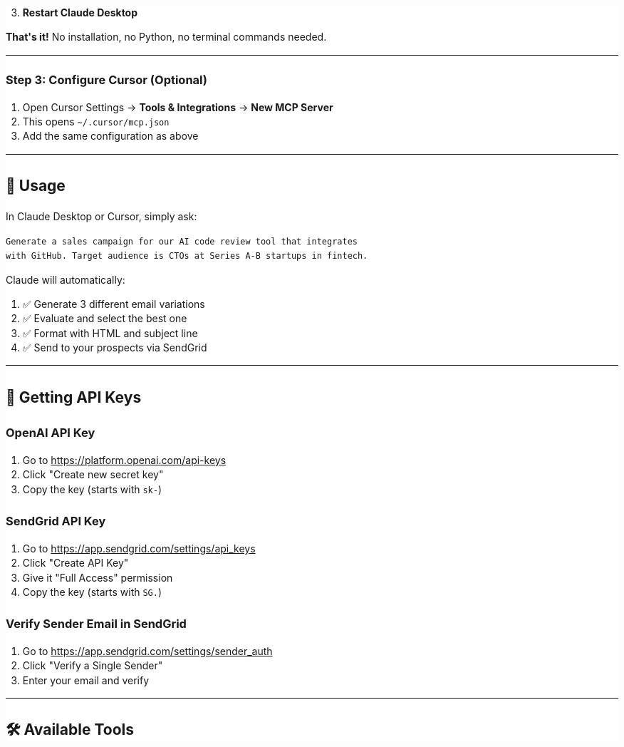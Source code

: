 3. **Restart Claude Desktop**

**That's it!** No installation, no Python, no terminal commands needed.

---

### Step 3: Configure Cursor (Optional)

1. Open Cursor Settings → **Tools & Integrations** → **New MCP Server**
2. This opens `~/.cursor/mcp.json`
3. Add the same configuration as above

---

## 💬 Usage

In Claude Desktop or Cursor, simply ask:
```
Generate a sales campaign for our AI code review tool that integrates 
with GitHub. Target audience is CTOs at Series A-B startups in fintech.
```

Claude will automatically:
1. ✅ Generate 3 different email variations
2. ✅ Evaluate and select the best one
3. ✅ Format with HTML and subject line
4. ✅ Send to your prospects via SendGrid

---

## 🔑 Getting API Keys

### OpenAI API Key
1. Go to https://platform.openai.com/api-keys
2. Click "Create new secret key"
3. Copy the key (starts with `sk-`)

### SendGrid API Key
1. Go to https://app.sendgrid.com/settings/api_keys
2. Click "Create API Key"
3. Give it "Full Access" permission
4. Copy the key (starts with `SG.`)

### Verify Sender Email in SendGrid
1. Go to https://app.sendgrid.com/settings/sender_auth
2. Click "Verify a Single Sender"
3. Enter your email and verify

---

## 🛠️ Available Tools
